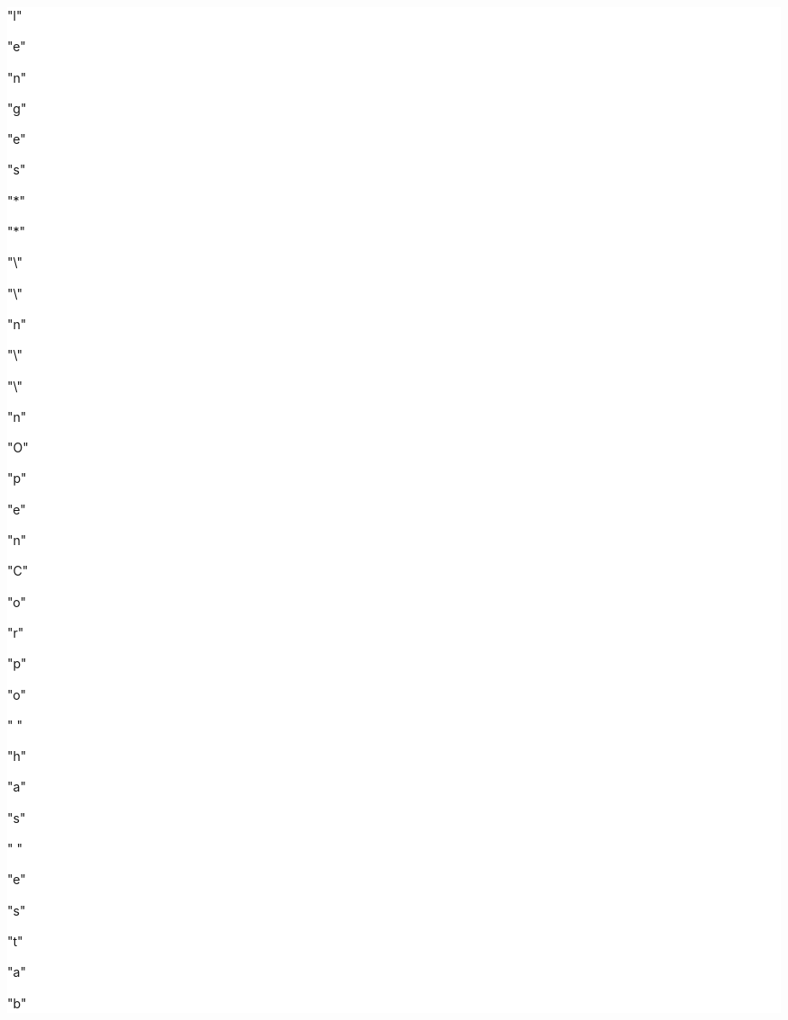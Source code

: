 "l"

"e"

"n"

"g"

"e"

"s"

"*"

"*"

"\\"

"\\"

"n"

"\\"

"\\"

"n"

"O"

"p"

"e"

"n"

"C"

"o"

"r"

"p"

"o"

" "

"h"

"a"

"s"

" "

"e"

"s"

"t"

"a"

"b"
